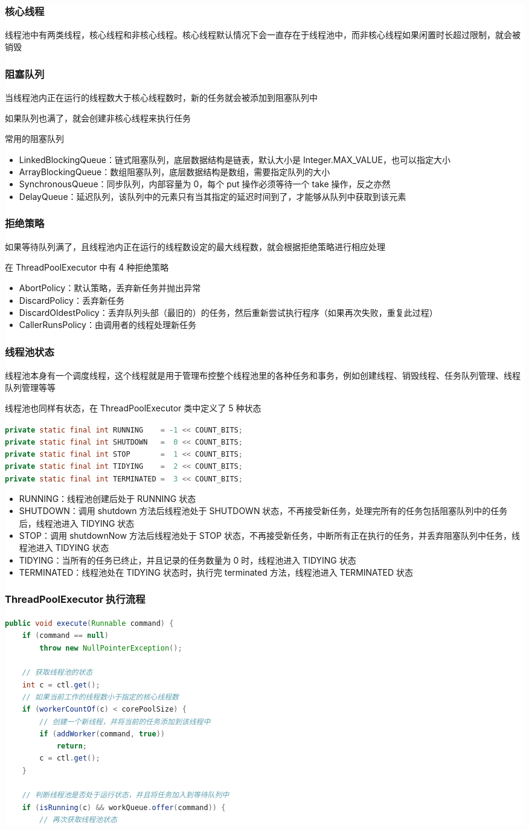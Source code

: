 ### 核心线程

线程池中有两类线程，核心线程和非核心线程。核心线程默认情况下会一直存在于线程池中，而非核心线程如果闲置时长超过限制，就会被销毁

### 阻塞队列

当线程池内正在运行的线程数大于核心线程数时，新的任务就会被添加到阻塞队列中

如果队列也满了，就会创建非核心线程来执行任务

常用的阻塞队列

- LinkedBlockingQueue：链式阻塞队列，底层数据结构是链表，默认大小是 Integer.MAX_VALUE，也可以指定大小
- ArrayBlockingQueue：数组阻塞队列，底层数据结构是数组，需要指定队列的大小
- SynchronousQueue：同步队列，内部容量为 0，每个 put 操作必须等待一个 take 操作，反之亦然
- DelayQueue：延迟队列，该队列中的元素只有当其指定的延迟时间到了，才能够从队列中获取到该元素

### 拒绝策略

如果等待队列满了，且线程池内正在运行的线程数设定的最大线程数，就会根据拒绝策略进行相应处理

在 ThreadPoolExecutor 中有 4 种拒绝策略

- AbortPolicy：默认策略，丢弃新任务并抛出异常
- DiscardPolicy：丢弃新任务
- DiscardOldestPolicy：丢弃队列头部（最旧的）的任务，然后重新尝试执行程序（如果再次失败，重复此过程）
- CallerRunsPolicy：由调用者的线程处理新任务

### 线程池状态

线程池本身有一个调度线程，这个线程就是用于管理布控整个线程池里的各种任务和事务，例如创建线程、销毁线程、任务队列管理、线程队列管理等等

线程池也同样有状态，在 ThreadPoolExecutor 类中定义了 5 种状态

```java
private static final int RUNNING    = -1 << COUNT_BITS;
private static final int SHUTDOWN   =  0 << COUNT_BITS;
private static final int STOP       =  1 << COUNT_BITS;
private static final int TIDYING    =  2 << COUNT_BITS;
private static final int TERMINATED =  3 << COUNT_BITS;
```

- RUNNING：线程池创建后处于 RUNNING 状态
- SHUTDOWN：调用 shutdown 方法后线程池处于 SHUTDOWN 状态，不再接受新任务，处理完所有的任务包括阻塞队列中的任务后，线程池进入 TIDYING 状态
- STOP：调用 shutdownNow 方法后线程池处于 STOP 状态，不再接受新任务，中断所有正在执行的任务，并丢弃阻塞队列中任务，线程池进入 TIDYING 状态
- TIDYING：当所有的任务已终止，并且记录的任务数量为 0 时，线程池进入 TIDYING 状态
- TERMINATED：线程池处在 TIDYING 状态时，执行完 terminated 方法，线程池进入 TERMINATED 状态

### ThreadPoolExecutor 执行流程

```java
public void execute(Runnable command) {
    if (command == null)
        throw new NullPointerException();

    // 获取线程池的状态
    int c = ctl.get();
    // 如果当前工作的线程数小于指定的核心线程数
    if (workerCountOf(c) < corePoolSize) {
        // 创建一个新线程，并将当前的任务添加到该线程中
        if (addWorker(command, true))
            return;
        c = ctl.get();
    }

    // 判断线程池是否处于运行状态，并且将任务加入到等待队列中
    if (isRunning(c) && workQueue.offer(command)) {
        // 再次获取线程池状态
```